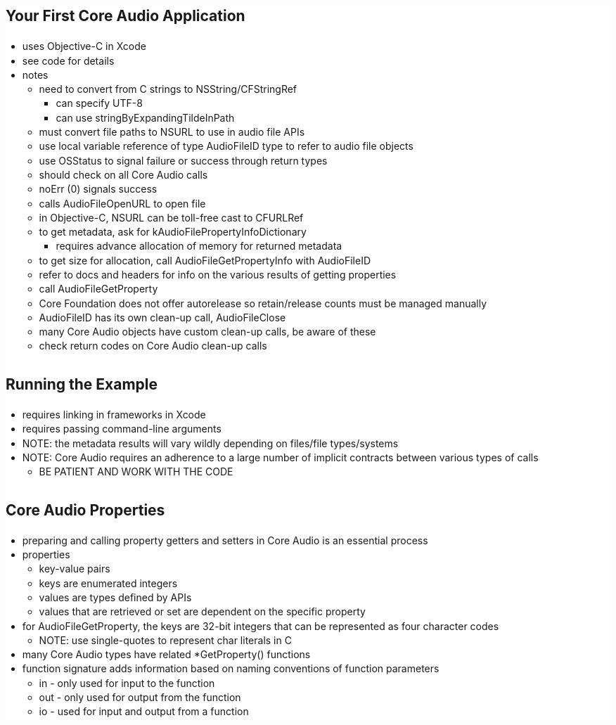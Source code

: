 ## Your First Core Audio Application
- uses Objective-C in Xcode
- see code for details
- notes
    - need to convert from C strings to NSString/CFStringRef
        - can specify UTF-8
        - can use stringByExpandingTildeInPath
    - must convert file paths to NSURL to use in audio file APIs
    - use local variable reference of type AudioFileID type to refer to
      audio file objects
    - use OSStatus to signal failure or success through return types
    - should check on all Core Audio calls
    - noErr (0) signals success
    - calls AudioFileOpenURL to open file
    - in Objective-C, NSURL can be toll-free cast to CFURLRef
    - to get metadata, ask for kAudioFilePropertyInfoDictionary
        - requires advance allocation of memory for returned metadata
    - to get size for allocation, call AudioFileGetPropertyInfo with
      AudioFileID
    - refer to docs and headers for info on the various results of
      getting properties
    - call AudioFileGetProperty
    - Core Foundation does not offer autorelease so retain/release counts must
      be managed manually
    - AudioFileID has its own clean-up call, AudioFileClose
    - many Core Audio objects have custom clean-up calls, be aware of these
    - check return codes on Core Audio clean-up calls

## Running the Example
- requires linking in frameworks in Xcode
- requires passing command-line arguments
- NOTE: the metadata results will vary wildly depending on files/file types/systems
- NOTE: Core Audio requires an adherence to a large number of implicit contracts
  between various types of calls
    - BE PATIENT AND WORK WITH THE CODE

## Core Audio Properties
- preparing and calling property getters and setters in Core Audio is an essential
  process
- properties
    - key-value pairs
    - keys are enumerated integers
    - values are types defined by APIs
    - values that are retrieved or set are dependent on the specific property
- for AudioFileGetProperty, the keys are 32-bit integers that can be represented as
  four character codes
    - NOTE: use single-quotes to represent char literals in C
- many Core Audio types have related *GetProperty() functions
- function signature adds information based on naming conventions of function
  parameters
    - in - only used for input to the function
    - out - only used for output from the function
    - io - used for input and output from a function
